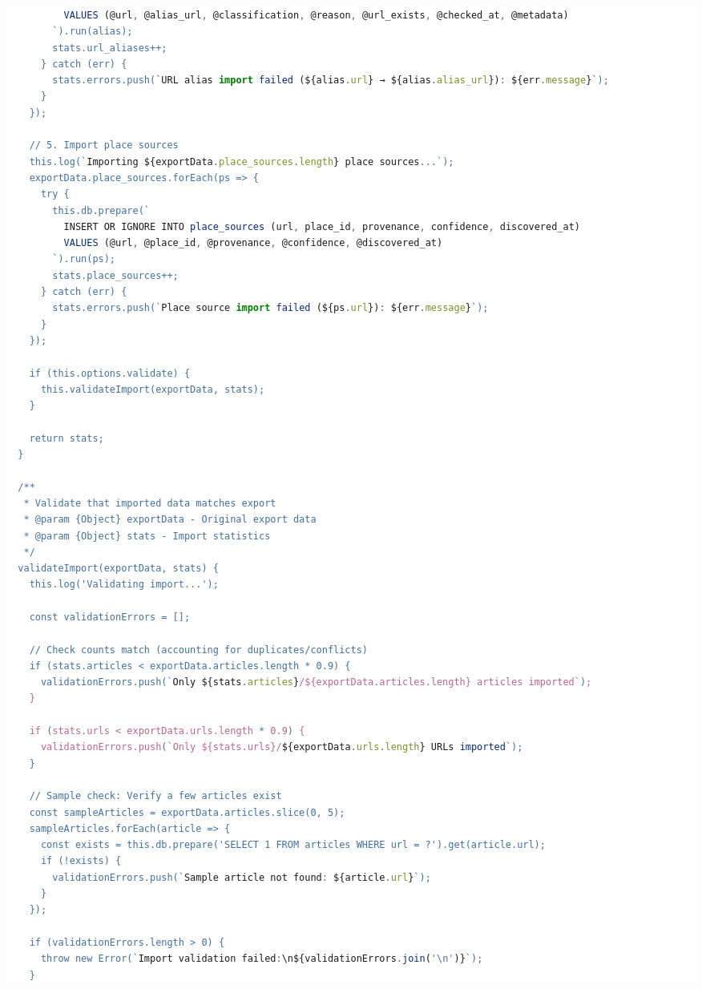 ```javascript
          VALUES (@url, @alias_url, @classification, @reason, @url_exists, @checked_at, @metadata)
        `).run(alias);
        stats.url_aliases++;
      } catch (err) {
        stats.errors.push(`URL alias import failed (${alias.url} → ${alias.alias_url}): ${err.message}`);
      }
    });

    // 5. Import place sources
    this.log(`Importing ${exportData.place_sources.length} place sources...`);
    exportData.place_sources.forEach(ps => {
      try {
        this.db.prepare(`
          INSERT OR IGNORE INTO place_sources (url, place_id, provenance, confidence, discovered_at)
          VALUES (@url, @place_id, @provenance, @confidence, @discovered_at)
        `).run(ps);
        stats.place_sources++;
      } catch (err) {
        stats.errors.push(`Place source import failed (${ps.url}): ${err.message}`);
      }
    });

    if (this.options.validate) {
      this.validateImport(exportData, stats);
    }

    return stats;
  }

  /**
   * Validate that imported data matches export
   * @param {Object} exportData - Original export data
   * @param {Object} stats - Import statistics
   */
  validateImport(exportData, stats) {
    this.log('Validating import...');

    const validationErrors = [];

    // Check counts match (accounting for duplicates/conflicts)
    if (stats.articles < exportData.articles.length * 0.9) {
      validationErrors.push(`Only ${stats.articles}/${exportData.articles.length} articles imported`);
    }

    if (stats.urls < exportData.urls.length * 0.9) {
      validationErrors.push(`Only ${stats.urls}/${exportData.urls.length} URLs imported`);
    }

    // Sample check: Verify a few articles exist
    const sampleArticles = exportData.articles.slice(0, 5);
    sampleArticles.forEach(article => {
      const exists = this.db.prepare('SELECT 1 FROM articles WHERE url = ?').get(article.url);
      if (!exists) {
        validationErrors.push(`Sample article not found: ${article.url}`);
      }
    });

    if (validationErrors.length > 0) {
      throw new Error(`Import validation failed:\n${validationErrors.join('\n')}`);
    }
```